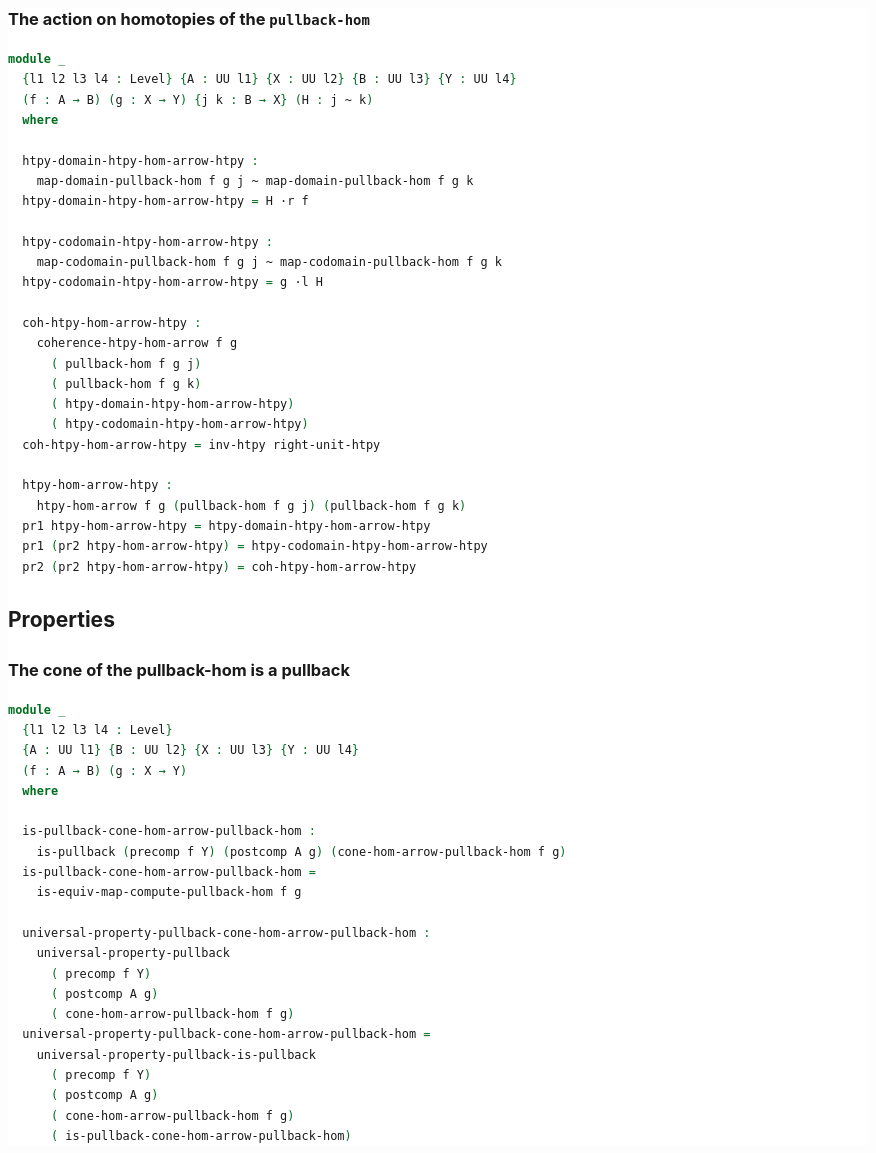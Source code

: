 ### The action on homotopies of the `pullback-hom`

```agda
module _
  {l1 l2 l3 l4 : Level} {A : UU l1} {X : UU l2} {B : UU l3} {Y : UU l4}
  (f : A → B) (g : X → Y) {j k : B → X} (H : j ~ k)
  where

  htpy-domain-htpy-hom-arrow-htpy :
    map-domain-pullback-hom f g j ~ map-domain-pullback-hom f g k
  htpy-domain-htpy-hom-arrow-htpy = H ·r f

  htpy-codomain-htpy-hom-arrow-htpy :
    map-codomain-pullback-hom f g j ~ map-codomain-pullback-hom f g k
  htpy-codomain-htpy-hom-arrow-htpy = g ·l H

  coh-htpy-hom-arrow-htpy :
    coherence-htpy-hom-arrow f g
      ( pullback-hom f g j)
      ( pullback-hom f g k)
      ( htpy-domain-htpy-hom-arrow-htpy)
      ( htpy-codomain-htpy-hom-arrow-htpy)
  coh-htpy-hom-arrow-htpy = inv-htpy right-unit-htpy

  htpy-hom-arrow-htpy :
    htpy-hom-arrow f g (pullback-hom f g j) (pullback-hom f g k)
  pr1 htpy-hom-arrow-htpy = htpy-domain-htpy-hom-arrow-htpy
  pr1 (pr2 htpy-hom-arrow-htpy) = htpy-codomain-htpy-hom-arrow-htpy
  pr2 (pr2 htpy-hom-arrow-htpy) = coh-htpy-hom-arrow-htpy
```

## Properties

### The cone of the pullback-hom is a pullback

```agda
module _
  {l1 l2 l3 l4 : Level}
  {A : UU l1} {B : UU l2} {X : UU l3} {Y : UU l4}
  (f : A → B) (g : X → Y)
  where

  is-pullback-cone-hom-arrow-pullback-hom :
    is-pullback (precomp f Y) (postcomp A g) (cone-hom-arrow-pullback-hom f g)
  is-pullback-cone-hom-arrow-pullback-hom =
    is-equiv-map-compute-pullback-hom f g

  universal-property-pullback-cone-hom-arrow-pullback-hom :
    universal-property-pullback
      ( precomp f Y)
      ( postcomp A g)
      ( cone-hom-arrow-pullback-hom f g)
  universal-property-pullback-cone-hom-arrow-pullback-hom =
    universal-property-pullback-is-pullback
      ( precomp f Y)
      ( postcomp A g)
      ( cone-hom-arrow-pullback-hom f g)
      ( is-pullback-cone-hom-arrow-pullback-hom)
```
